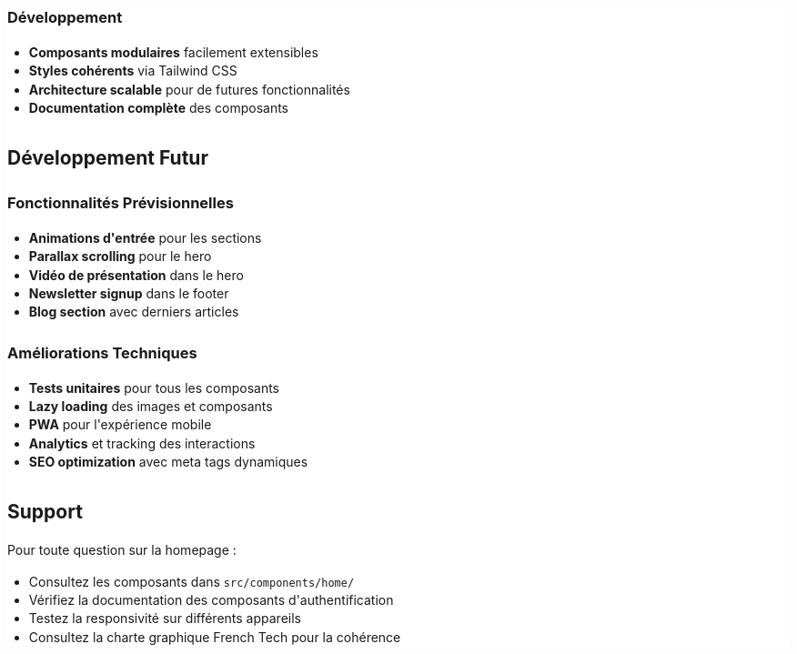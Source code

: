 ### Développement
- **Composants modulaires** facilement extensibles
- **Styles cohérents** via Tailwind CSS
- **Architecture scalable** pour de futures fonctionnalités
- **Documentation complète** des composants

## Développement Futur

### Fonctionnalités Prévisionnelles
- **Animations d'entrée** pour les sections
- **Parallax scrolling** pour le hero
- **Vidéo de présentation** dans le hero
- **Newsletter signup** dans le footer
- **Blog section** avec derniers articles

### Améliorations Techniques
- **Tests unitaires** pour tous les composants
- **Lazy loading** des images et composants
- **PWA** pour l'expérience mobile
- **Analytics** et tracking des interactions
- **SEO optimization** avec meta tags dynamiques

## Support

Pour toute question sur la homepage :
- Consultez les composants dans `src/components/home/`
- Vérifiez la documentation des composants d'authentification
- Testez la responsivité sur différents appareils
- Consultez la charte graphique French Tech pour la cohérence
